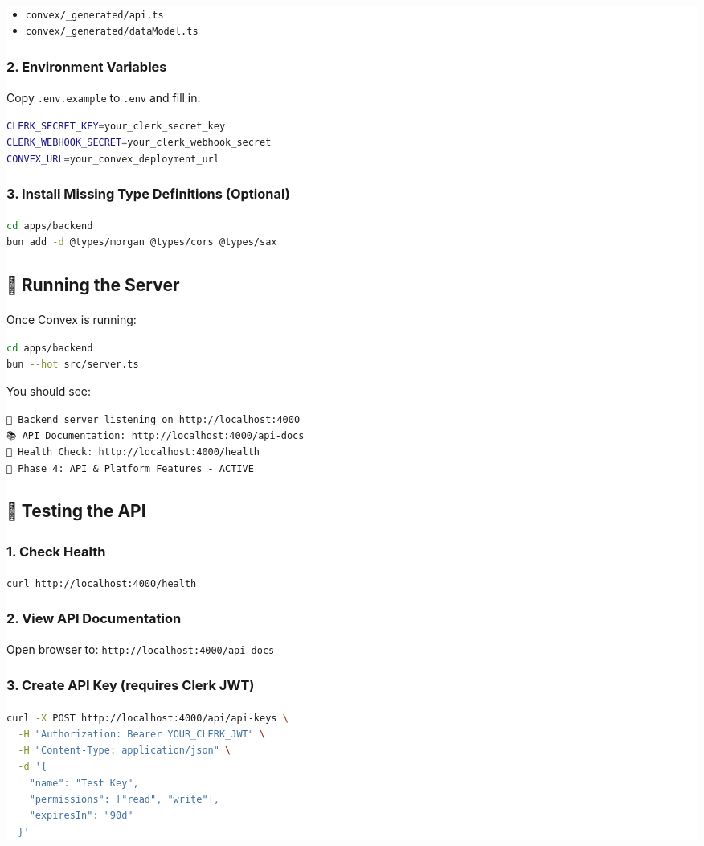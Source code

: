 - `convex/_generated/api.ts`
- `convex/_generated/dataModel.ts`

### 2. Environment Variables

Copy `.env.example` to `.env` and fill in:

```bash
CLERK_SECRET_KEY=your_clerk_secret_key
CLERK_WEBHOOK_SECRET=your_clerk_webhook_secret
CONVEX_URL=your_convex_deployment_url
```

### 3. Install Missing Type Definitions (Optional)

```bash
cd apps/backend
bun add -d @types/morgan @types/cors @types/sax
```

## 🚀 Running the Server

Once Convex is running:

```bash
cd apps/backend
bun --hot src/server.ts
```

You should see:

```
🚀 Backend server listening on http://localhost:4000
📚 API Documentation: http://localhost:4000/api-docs
🔧 Health Check: http://localhost:4000/health
🎯 Phase 4: API & Platform Features - ACTIVE
```

## 🧪 Testing the API

### 1. Check Health

```bash
curl http://localhost:4000/health
```

### 2. View API Documentation

Open browser to: `http://localhost:4000/api-docs`

### 3. Create API Key (requires Clerk JWT)

```bash
curl -X POST http://localhost:4000/api/api-keys \
  -H "Authorization: Bearer YOUR_CLERK_JWT" \
  -H "Content-Type: application/json" \
  -d '{
    "name": "Test Key",
    "permissions": ["read", "write"],
    "expiresIn": "90d"
  }'
```
